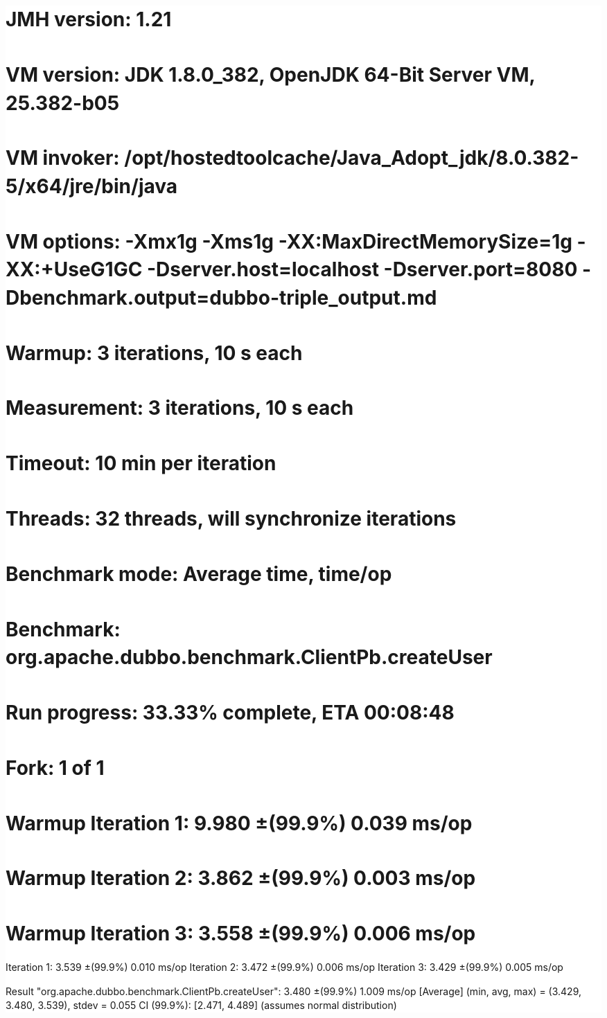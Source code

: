 
# JMH version: 1.21
# VM version: JDK 1.8.0_382, OpenJDK 64-Bit Server VM, 25.382-b05
# VM invoker: /opt/hostedtoolcache/Java_Adopt_jdk/8.0.382-5/x64/jre/bin/java
# VM options: -Xmx1g -Xms1g -XX:MaxDirectMemorySize=1g -XX:+UseG1GC -Dserver.host=localhost -Dserver.port=8080 -Dbenchmark.output=dubbo-triple_output.md
# Warmup: 3 iterations, 10 s each
# Measurement: 3 iterations, 10 s each
# Timeout: 10 min per iteration
# Threads: 32 threads, will synchronize iterations
# Benchmark mode: Average time, time/op
# Benchmark: org.apache.dubbo.benchmark.ClientPb.createUser

# Run progress: 33.33% complete, ETA 00:08:48
# Fork: 1 of 1
# Warmup Iteration   1: 9.980 ±(99.9%) 0.039 ms/op
# Warmup Iteration   2: 3.862 ±(99.9%) 0.003 ms/op
# Warmup Iteration   3: 3.558 ±(99.9%) 0.006 ms/op
Iteration   1: 3.539 ±(99.9%) 0.010 ms/op
Iteration   2: 3.472 ±(99.9%) 0.006 ms/op
Iteration   3: 3.429 ±(99.9%) 0.005 ms/op


Result "org.apache.dubbo.benchmark.ClientPb.createUser":
  3.480 ±(99.9%) 1.009 ms/op [Average]
  (min, avg, max) = (3.429, 3.480, 3.539), stdev = 0.055
  CI (99.9%): [2.471, 4.489] (assumes normal distribution)
